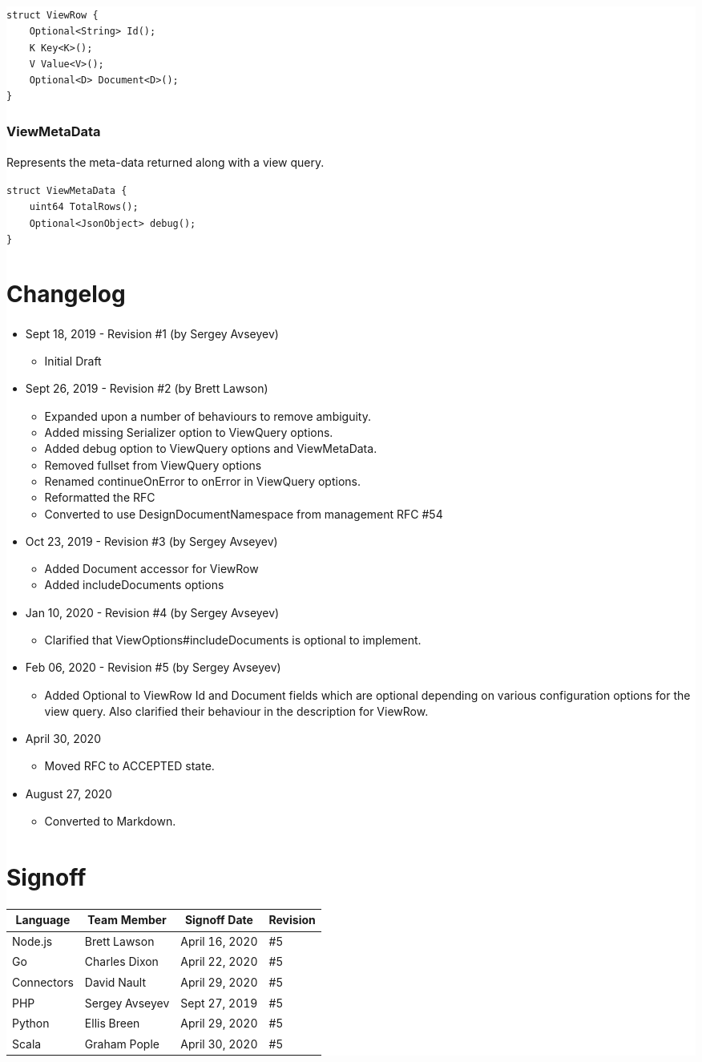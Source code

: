 ```
struct ViewRow {
    Optional<String> Id();
    K Key<K>();
    V Value<V>();
    Optional<D> Document<D>();
}
```

### ViewMetaData

Represents the meta-data returned along with a view query.

```
struct ViewMetaData {
    uint64 TotalRows();
    Optional<JsonObject> debug();
}
```

# Changelog

* Sept 18, 2019 - Revision #1 (by Sergey Avseyev)
    * Initial Draft

* Sept 26, 2019 - Revision #2 (by Brett Lawson)
    * Expanded upon a number of behaviours to remove ambiguity.
    * Added missing Serializer option to ViewQuery options.
    * Added debug option to ViewQuery options and ViewMetaData.
    * Removed fullset from ViewQuery options
    * Renamed continueOnError to onError in ViewQuery options.
    * Reformatted the RFC
    * Converted to use DesignDocumentNamespace from management RFC #54

* Oct 23, 2019 - Revision #3 (by Sergey Avseyev)
    * Added Document accessor for ViewRow
    * Added includeDocuments options

* Jan 10, 2020 - Revision #4 (by Sergey Avseyev)
    * Clarified that ViewOptions#includeDocuments is optional to implement.

* Feb 06, 2020 - Revision #5 (by Sergey Avseyev)
    * Added Optional to ViewRow Id and Document fields which are optional depending on various configuration options for the view query.  Also clarified their behaviour in the description for ViewRow.

* April 30, 2020
    * Moved RFC to ACCEPTED state.

* August 27, 2020
    * Converted to Markdown.

# Signoff

| Language   | Team Member         | Signoff Date   | Revision |
|------------|---------------------|----------------|----------|
| Node.js    | Brett Lawson        | April 16, 2020 | #5       |
| Go         | Charles Dixon       | April 22, 2020 | #5       |
| Connectors | David Nault         | April 29, 2020 | #5       |
| PHP        | Sergey Avseyev      | Sept 27, 2019  | #5       |
| Python     | Ellis Breen         | April 29, 2020 | #5       |
| Scala      | Graham Pople        | April 30, 2020 | #5       |